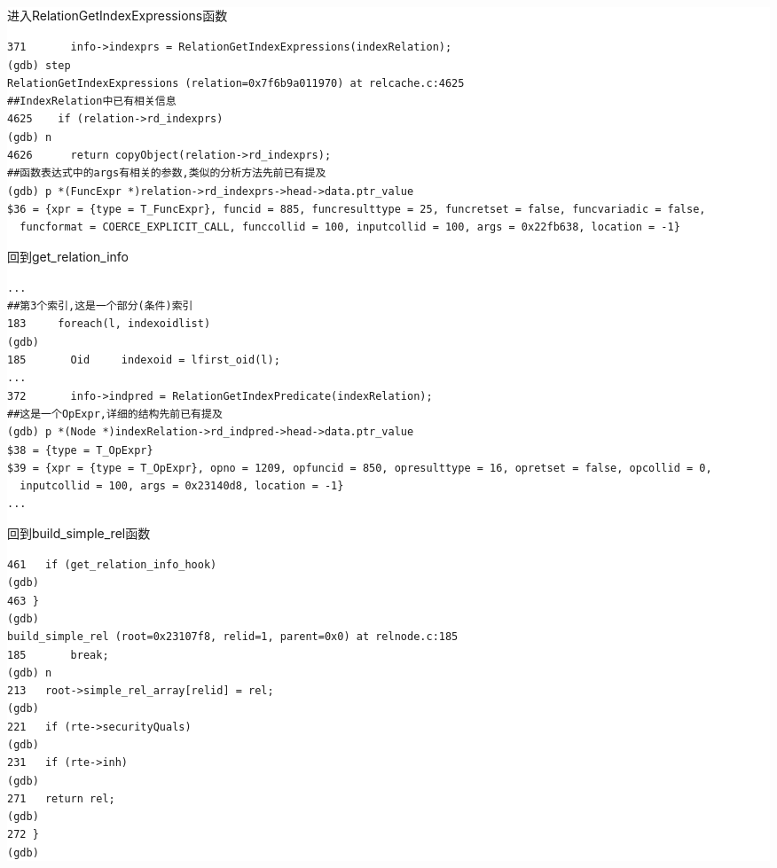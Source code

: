 
进入RelationGetIndexExpressions函数

    
    
    371       info->indexprs = RelationGetIndexExpressions(indexRelation);
    (gdb) step
    RelationGetIndexExpressions (relation=0x7f6b9a011970) at relcache.c:4625
    ##IndexRelation中已有相关信息
    4625    if (relation->rd_indexprs)
    (gdb) n
    4626      return copyObject(relation->rd_indexprs);
    ##函数表达式中的args有相关的参数,类似的分析方法先前已有提及
    (gdb) p *(FuncExpr *)relation->rd_indexprs->head->data.ptr_value
    $36 = {xpr = {type = T_FuncExpr}, funcid = 885, funcresulttype = 25, funcretset = false, funcvariadic = false, 
      funcformat = COERCE_EXPLICIT_CALL, funccollid = 100, inputcollid = 100, args = 0x22fb638, location = -1}
    

回到get_relation_info

    
    
    ...
    ##第3个索引,这是一个部分(条件)索引
    183     foreach(l, indexoidlist)
    (gdb) 
    185       Oid     indexoid = lfirst_oid(l);
    ...
    372       info->indpred = RelationGetIndexPredicate(indexRelation);
    ##这是一个OpExpr,详细的结构先前已有提及
    (gdb) p *(Node *)indexRelation->rd_indpred->head->data.ptr_value
    $38 = {type = T_OpExpr}
    $39 = {xpr = {type = T_OpExpr}, opno = 1209, opfuncid = 850, opresulttype = 16, opretset = false, opcollid = 0, 
      inputcollid = 100, args = 0x23140d8, location = -1}
    ...
    

回到build_simple_rel函数

    
    
    461   if (get_relation_info_hook)
    (gdb) 
    463 }
    (gdb) 
    build_simple_rel (root=0x23107f8, relid=1, parent=0x0) at relnode.c:185
    185       break;
    (gdb) n
    213   root->simple_rel_array[relid] = rel;
    (gdb) 
    221   if (rte->securityQuals)
    (gdb) 
    231   if (rte->inh)
    (gdb) 
    271   return rel;
    (gdb) 
    272 }
    (gdb) 
    